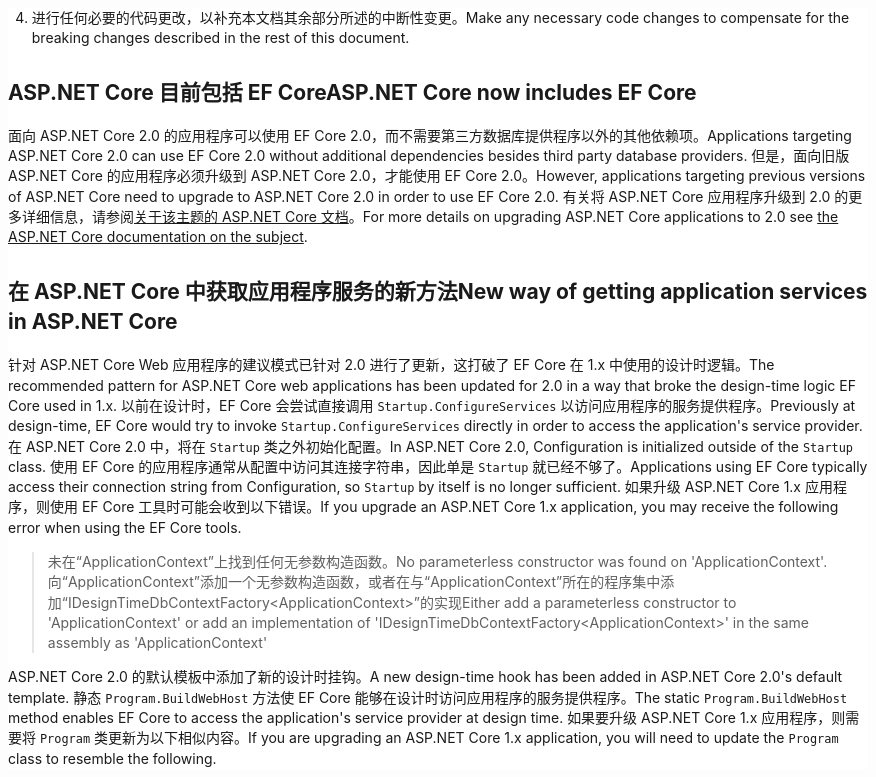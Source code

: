 4. <span data-ttu-id="0bca4-113">进行任何必要的代码更改，以补充本文档其余部分所述的中断性变更。</span><span class="sxs-lookup"><span data-stu-id="0bca4-113">Make any necessary code changes to compensate for the breaking changes described in the rest of this document.</span></span>

## <a name="aspnet-core-now-includes-ef-core"></a><span data-ttu-id="0bca4-114">ASP.NET Core 目前包括 EF Core</span><span class="sxs-lookup"><span data-stu-id="0bca4-114">ASP.NET Core now includes EF Core</span></span>

<span data-ttu-id="0bca4-115">面向 ASP.NET Core 2.0 的应用程序可以使用 EF Core 2.0，而不需要第三方数据库提供程序以外的其他依赖项。</span><span class="sxs-lookup"><span data-stu-id="0bca4-115">Applications targeting ASP.NET Core 2.0 can use EF Core 2.0 without additional dependencies besides third party database providers.</span></span> <span data-ttu-id="0bca4-116">但是，面向旧版 ASP.NET Core 的应用程序必须升级到 ASP.NET Core 2.0，才能使用 EF Core 2.0。</span><span class="sxs-lookup"><span data-stu-id="0bca4-116">However, applications targeting previous versions of ASP.NET Core need to upgrade to ASP.NET Core 2.0 in order to use EF Core 2.0.</span></span> <span data-ttu-id="0bca4-117">有关将 ASP.NET Core 应用程序升级到 2.0 的更多详细信息，请参阅[关于该主题的 ASP.NET Core 文档](/aspnet/core/migration/1x-to-2x/)。</span><span class="sxs-lookup"><span data-stu-id="0bca4-117">For more details on upgrading ASP.NET Core applications to 2.0 see [the ASP.NET Core documentation on the subject](/aspnet/core/migration/1x-to-2x/).</span></span>

## <a name="new-way-of-getting-application-services-in-aspnet-core"></a><span data-ttu-id="0bca4-118">在 ASP.NET Core 中获取应用程序服务的新方法</span><span class="sxs-lookup"><span data-stu-id="0bca4-118">New way of getting application services in ASP.NET Core</span></span>

<span data-ttu-id="0bca4-119">针对 ASP.NET Core Web 应用程序的建议模式已针对 2.0 进行了更新，这打破了 EF Core 在 1.x 中使用的设计时逻辑。</span><span class="sxs-lookup"><span data-stu-id="0bca4-119">The recommended pattern for ASP.NET Core web applications has been updated for 2.0 in a way that broke the design-time logic EF Core used in 1.x.</span></span> <span data-ttu-id="0bca4-120">以前在设计时，EF Core 会尝试直接调用 `Startup.ConfigureServices` 以访问应用程序的服务提供程序。</span><span class="sxs-lookup"><span data-stu-id="0bca4-120">Previously at design-time, EF Core would try to invoke `Startup.ConfigureServices` directly in order to access the application's service provider.</span></span> <span data-ttu-id="0bca4-121">在 ASP.NET Core 2.0 中，将在 `Startup` 类之外初始化配置。</span><span class="sxs-lookup"><span data-stu-id="0bca4-121">In ASP.NET Core 2.0, Configuration is initialized outside of the `Startup` class.</span></span> <span data-ttu-id="0bca4-122">使用 EF Core 的应用程序通常从配置中访问其连接字符串，因此单是 `Startup` 就已经不够了。</span><span class="sxs-lookup"><span data-stu-id="0bca4-122">Applications using EF Core typically access their connection string from Configuration, so `Startup` by itself is no longer sufficient.</span></span> <span data-ttu-id="0bca4-123">如果升级 ASP.NET Core 1.x 应用程序，则使用 EF Core 工具时可能会收到以下错误。</span><span class="sxs-lookup"><span data-stu-id="0bca4-123">If you upgrade an ASP.NET Core 1.x application, you may receive the following error when using the EF Core tools.</span></span>

> <span data-ttu-id="0bca4-124">未在“ApplicationContext”上找到任何无参数构造函数。</span><span class="sxs-lookup"><span data-stu-id="0bca4-124">No parameterless constructor was found on 'ApplicationContext'.</span></span> <span data-ttu-id="0bca4-125">向“ApplicationContext”添加一个无参数构造函数，或者在与“ApplicationContext”所在的程序集中添加“IDesignTimeDbContextFactory&lt;ApplicationContext&gt;”的实现</span><span class="sxs-lookup"><span data-stu-id="0bca4-125">Either add a parameterless constructor to 'ApplicationContext' or add an implementation of 'IDesignTimeDbContextFactory&lt;ApplicationContext&gt;' in the same assembly as 'ApplicationContext'</span></span>

<span data-ttu-id="0bca4-126">ASP.NET Core 2.0 的默认模板中添加了新的设计时挂钩。</span><span class="sxs-lookup"><span data-stu-id="0bca4-126">A new design-time hook has been added in ASP.NET Core 2.0's default template.</span></span> <span data-ttu-id="0bca4-127">静态 `Program.BuildWebHost` 方法使 EF Core 能够在设计时访问应用程序的服务提供程序。</span><span class="sxs-lookup"><span data-stu-id="0bca4-127">The static `Program.BuildWebHost` method enables EF Core to access the application's service provider at design time.</span></span> <span data-ttu-id="0bca4-128">如果要升级 ASP.NET Core 1.x 应用程序，则需要将 `Program` 类更新为以下相似内容。</span><span class="sxs-lookup"><span data-stu-id="0bca4-128">If you are upgrading an ASP.NET Core 1.x application, you will need to update the `Program` class to resemble the following.</span></span>
